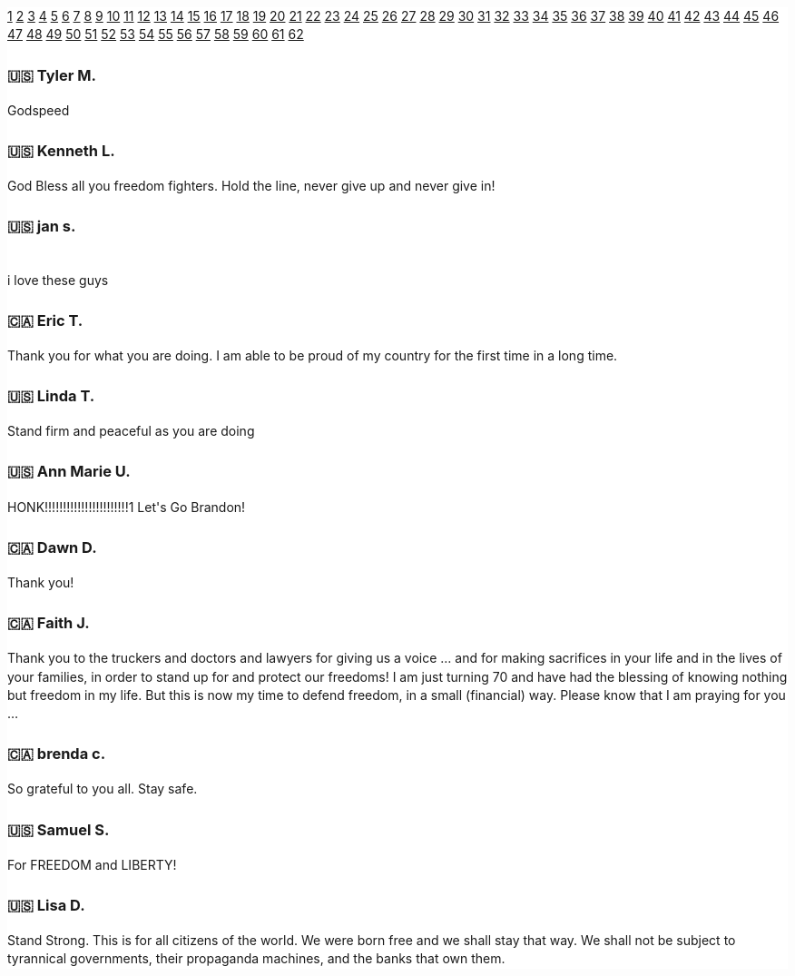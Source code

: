 

[1](index.md) [2](2.md) [3](3.md) [4](4.md) [5](5.md) [6](6.md) [7](7.md) [8](8.md) [9](9.md) [10](10.md) [11](11.md) [12](12.md) [13](13.md) [14](14.md) [15](15.md) [16](16.md) [17](17.md) [18](18.md) [19](19.md) [20](20.md) [21](21.md) [22](22.md) [23](23.md) [24](24.md) [25](25.md) [26](26.md) [27](27.md) [28](28.md) [29](29.md) [30](30.md) [31](31.md) [32](32.md) [33](33.md) [34](34.md) [35](35.md) [36](36.md) [37](37.md) [38](38.md) [39](39.md) [40](40.md) [41](41.md) [42](42.md) [43](43.md) [44](44.md) [45](45.md) [46](46.md) [47](47.md) [48](48.md) [49](49.md) [50](50.md) [51](51.md) [52](52.md) [53](53.md) [54](54.md) [55](55.md) [56](56.md) [57](57.md) [58](58.md) [59](59.md) [60](60.md) [61](61.md) [62](62.md) 

### 🇺🇸 Tyler M.
Godspeed

### 🇺🇸 Kenneth  L.
God Bless all you freedom fighters. Hold the line, never give up and never give in!

### 🇺🇸 jan s.
<br />i love these guys

### 🇨🇦 Eric T.
Thank you for what you are doing. I am able to be proud of my country for the first time in a long time.

### 🇺🇸 Linda T.
Stand firm and peaceful as you are doing 

### 🇺🇸 Ann Marie U.
HONK!!!!!!!!!!!!!!!!!!!!!!!1  Let's Go Brandon!

### 🇨🇦 Dawn D.
Thank you!

### 🇨🇦 Faith J.
Thank you to the truckers and doctors and lawyers for giving us a voice … and for making sacrifices in your life and in the lives of your families, in order to stand up for and protect our freedoms! I am just turning 70 and have had the blessing of knowing nothing but freedom in my life. But this is now my time to defend freedom, in a small (financial) way. Please know that I am praying for you …

### 🇨🇦 brenda c.
So grateful to you all. Stay safe.

### 🇺🇸 Samuel S.
For FREEDOM and LIBERTY!

### 🇺🇸 Lisa D.
Stand Strong.  This is for all citizens of the world.  We were born free and we shall stay that way.  We shall not be subject to tyrannical governments, their propaganda machines, and the banks that own them.
